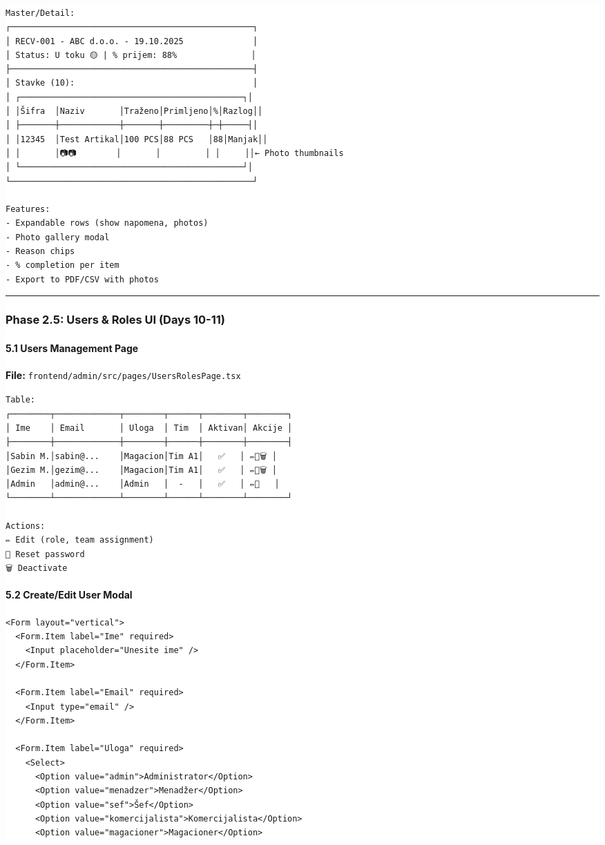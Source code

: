 ```tsx
Master/Detail:
┌─────────────────────────────────────────────────┐
│ RECV-001 - ABC d.o.o. - 19.10.2025              │
│ Status: U toku 🟡 | % prijem: 88%               │
├─────────────────────────────────────────────────┤
│ Stavke (10):                                    │
│ ┌─────────────────────────────────────────────┐│
│ │Šifra  │Naziv       │Traženo│Primljeno│%│Razlog││
│ ├───────┼────────────┼───────┼─────────┼─┼─────┤│
│ │12345  │Test Artikal│100 PCS│88 PCS   │88│Manjak││
│ │       │📷📷        │       │         │ │     ││← Photo thumbnails
│ └─────────────────────────────────────────────┘│
└─────────────────────────────────────────────────┘

Features:
- Expandable rows (show napomena, photos)
- Photo gallery modal
- Reason chips
- % completion per item
- Export to PDF/CSV with photos
```

---

### Phase 2.5: Users & Roles UI (Days 10-11)

#### 5.1 Users Management Page

**File:** `frontend/admin/src/pages/UsersRolesPage.tsx`

```tsx
Table:
┌────────┬─────────────┬────────┬──────┬────────┬────────┐
│ Ime    │ Email       │ Uloga  │ Tim  │ Aktivan│ Akcije │
├────────┼─────────────┼────────┼──────┼────────┼────────┤
│Sabin M.│sabin@...    │Magacion│Tim A1│   ✅   │ ✏️🔑🗑️ │
│Gezim M.│gezim@...    │Magacion│Tim A1│   ✅   │ ✏️🔑🗑️ │
│Admin   │admin@...    │Admin   │  -   │   ✅   │ ✏️🔑   │
└────────┴─────────────┴────────┴──────┴────────┴────────┘

Actions:
✏️ Edit (role, team assignment)
🔑 Reset password
🗑️ Deactivate
```

#### 5.2 Create/Edit User Modal

```tsx
<Form layout="vertical">
  <Form.Item label="Ime" required>
    <Input placeholder="Unesite ime" />
  </Form.Item>
  
  <Form.Item label="Email" required>
    <Input type="email" />
  </Form.Item>
  
  <Form.Item label="Uloga" required>
    <Select>
      <Option value="admin">Administrator</Option>
      <Option value="menadzer">Menadžer</Option>
      <Option value="sef">Šef</Option>
      <Option value="komercijalista">Komercijalista</Option>
      <Option value="magacioner">Magacioner</Option>
```